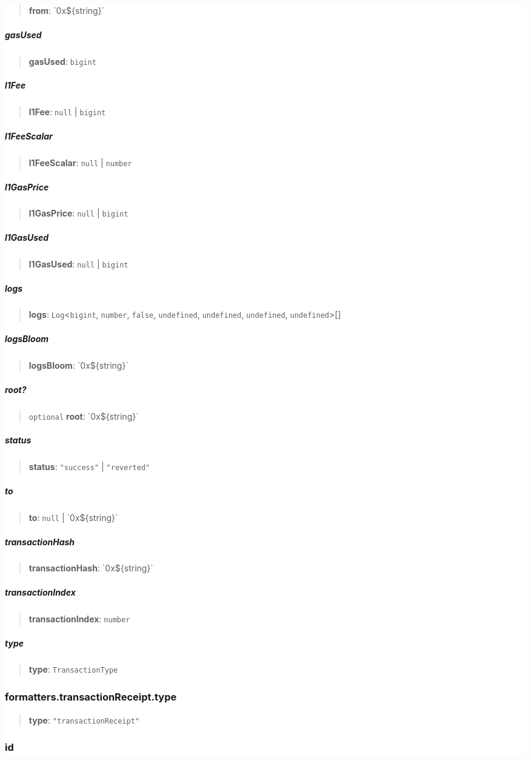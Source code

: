 > **from**: \`0x$\{string\}\`

##### gasUsed

> **gasUsed**: `bigint`

##### l1Fee

> **l1Fee**: `null` \| `bigint`

##### l1FeeScalar

> **l1FeeScalar**: `null` \| `number`

##### l1GasPrice

> **l1GasPrice**: `null` \| `bigint`

##### l1GasUsed

> **l1GasUsed**: `null` \| `bigint`

##### logs

> **logs**: `Log`\<`bigint`, `number`, `false`, `undefined`, `undefined`, `undefined`, `undefined`\>[]

##### logsBloom

> **logsBloom**: \`0x$\{string\}\`

##### root?

> `optional` **root**: \`0x$\{string\}\`

##### status

> **status**: `"success"` \| `"reverted"`

##### to

> **to**: `null` \| \`0x$\{string\}\`

##### transactionHash

> **transactionHash**: \`0x$\{string\}\`

##### transactionIndex

> **transactionIndex**: `number`

##### type

> **type**: `TransactionType`

### formatters.transactionReceipt.type

> **type**: `"transactionReceipt"`

### id
